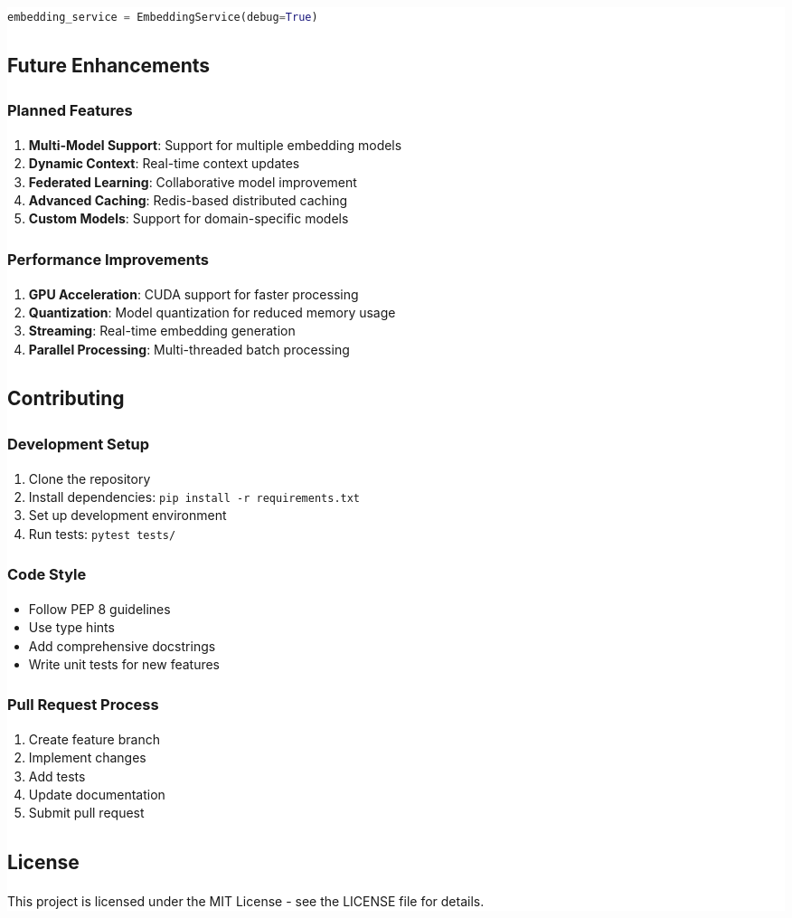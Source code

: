 ```python
embedding_service = EmbeddingService(debug=True)
```

## Future Enhancements

### Planned Features

1. **Multi-Model Support**: Support for multiple embedding models
2. **Dynamic Context**: Real-time context updates
3. **Federated Learning**: Collaborative model improvement
4. **Advanced Caching**: Redis-based distributed caching
5. **Custom Models**: Support for domain-specific models

### Performance Improvements

1. **GPU Acceleration**: CUDA support for faster processing
2. **Quantization**: Model quantization for reduced memory usage
3. **Streaming**: Real-time embedding generation
4. **Parallel Processing**: Multi-threaded batch processing

## Contributing

### Development Setup

1. Clone the repository
2. Install dependencies: `pip install -r requirements.txt`
3. Set up development environment
4. Run tests: `pytest tests/`

### Code Style

- Follow PEP 8 guidelines
- Use type hints
- Add comprehensive docstrings
- Write unit tests for new features

### Pull Request Process

1. Create feature branch
2. Implement changes
3. Add tests
4. Update documentation
5. Submit pull request

## License

This project is licensed under the MIT License - see the LICENSE file for details.
